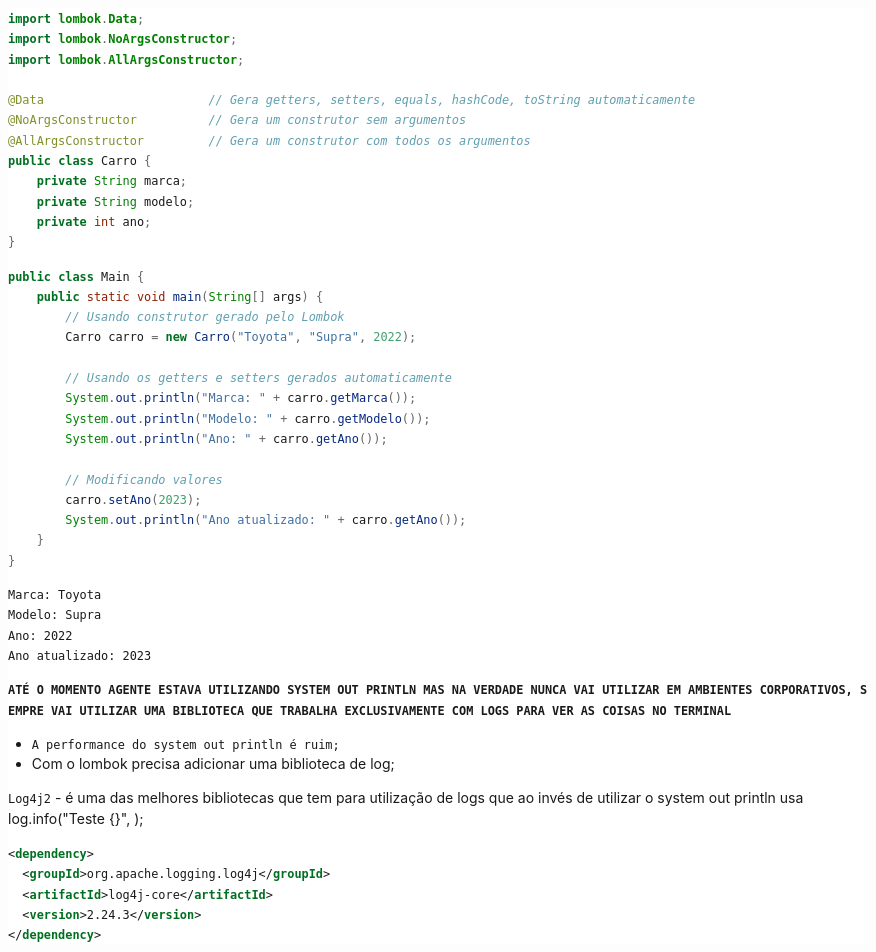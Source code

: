 ```java
import lombok.Data;
import lombok.NoArgsConstructor;
import lombok.AllArgsConstructor;

@Data                       // Gera getters, setters, equals, hashCode, toString automaticamente
@NoArgsConstructor          // Gera um construtor sem argumentos
@AllArgsConstructor         // Gera um construtor com todos os argumentos
public class Carro {
    private String marca;
    private String modelo;
    private int ano;
}
```

```java
public class Main {
    public static void main(String[] args) {
        // Usando construtor gerado pelo Lombok
        Carro carro = new Carro("Toyota", "Supra", 2022);

        // Usando os getters e setters gerados automaticamente
        System.out.println("Marca: " + carro.getMarca());
        System.out.println("Modelo: " + carro.getModelo());
        System.out.println("Ano: " + carro.getAno());

        // Modificando valores
        carro.setAno(2023);
        System.out.println("Ano atualizado: " + carro.getAno());
    }
}
```

```
Marca: Toyota
Modelo: Supra
Ano: 2022
Ano atualizado: 2023
```

**`ATÉ O MOMENTO AGENTE ESTAVA UTILIZANDO SYSTEM OUT PRINTLN MAS NA VERDADE NUNCA VAI UTILIZAR EM AMBIENTES CORPORATIVOS, SEMPRE VAI UTILIZAR UMA BIBLIOTECA QUE TRABALHA EXCLUSIVAMENTE COM LOGS PARA VER AS COISAS NO TERMINAL`**

- `A performance do system out println é ruim;`
- Com o lombok precisa adicionar uma biblioteca de log;

`Log4j2` - é uma das melhores bibliotecas que tem para utilização de logs que ao invés de utilizar o system out println usa log.info("Teste {}", );

```xml
<dependency>
  <groupId>org.apache.logging.log4j</groupId>
  <artifactId>log4j-core</artifactId>
  <version>2.24.3</version>
</dependency>
```
